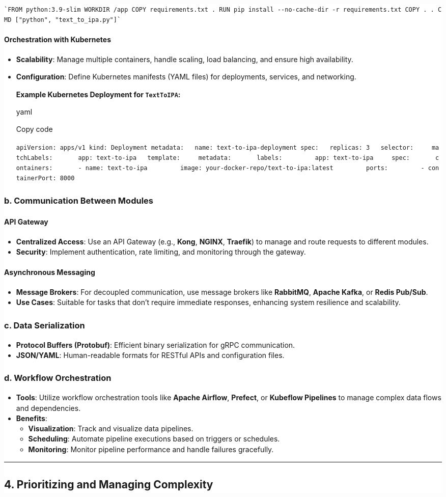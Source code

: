     `FROM python:3.9-slim WORKDIR /app COPY requirements.txt . RUN pip install --no-cache-dir -r requirements.txt COPY . . CMD ["python", "text_to_ipa.py"]`
    

#### **Orchestration with Kubernetes**

- **Scalability**: Manage multiple containers, handle scaling, load balancing, and ensure high availability.
    
- **Configuration**: Define Kubernetes manifests (YAML files) for deployments, services, and networking.
    
    **Example Kubernetes Deployment for `TextToIPA`:**
    
    yaml
    
    Copy code
    
    `apiVersion: apps/v1 kind: Deployment metadata:   name: text-to-ipa-deployment spec:   replicas: 3   selector:     matchLabels:       app: text-to-ipa   template:     metadata:       labels:         app: text-to-ipa     spec:       containers:       - name: text-to-ipa         image: your-docker-repo/text-to-ipa:latest         ports:         - containerPort: 8000`
    

### **b. Communication Between Modules**

#### **API Gateway**

- **Centralized Access**: Use an API Gateway (e.g., **Kong**, **NGINX**, **Traefik**) to manage and route requests to different modules.
- **Security**: Implement authentication, rate limiting, and monitoring through the gateway.

#### **Asynchronous Messaging**

- **Message Brokers**: For decoupled communication, use message brokers like **RabbitMQ**, **Apache Kafka**, or **Redis Pub/Sub**.
- **Use Cases**: Suitable for tasks that don’t require immediate responses, enhancing system resilience and scalability.

### **c. Data Serialization**

- **Protocol Buffers (Protobuf)**: Efficient binary serialization for gRPC communication.
- **JSON/YAML**: Human-readable formats for RESTful APIs and configuration files.

### **d. Workflow Orchestration**

- **Tools**: Utilize workflow orchestration tools like **Apache Airflow**, **Prefect**, or **Kubeflow Pipelines** to manage complex data flows and dependencies.
- **Benefits**:
    - **Visualization**: Track and visualize data pipelines.
    - **Scheduling**: Automate pipeline executions based on triggers or schedules.
    - **Monitoring**: Monitor pipeline performance and handle failures gracefully.

---

## **4. Prioritizing and Managing Complexity**
